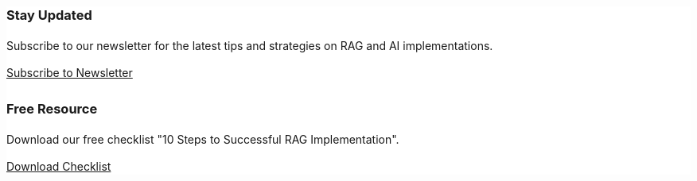 
<div class="newsletter-box"><h3>Stay Updated</h3><p>Subscribe to our newsletter for the latest tips and strategies on RAG and AI implementations.</p><a href="https://innerstate.ai/newsletter" class="signup-button">Subscribe to Newsletter</a></div>

<div class="resource-box"><h3>Free Resource</h3><p>Download our free checklist "10 Steps to Successful RAG Implementation".</p><a href="https://innerstate.ai/resources/rag-checklist.pdf" class="download-button">Download Checklist</a></div>